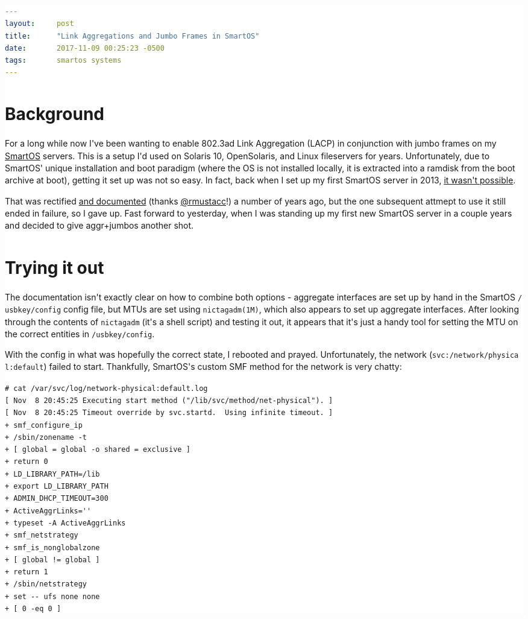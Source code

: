 ```yaml
---
layout:     post
title:      "Link Aggregations and Jumbo Frames in SmartOS"
date:       2017-11-09 00:25:23 -0500
tags:       smartos systems
---
```

# Background

For a long while now I've been wanting to enable 802.3ad Link Aggregation (LACP) in conjunction with jumbo frames on my
[SmartOS][smartos] servers. This is a setup I'd used on Solaris 10, OpenSolaris, and Linux fileservers for years.
Unfortunately, due to SmartOS' unique installation and boot paradigm (where the OS is not installed locally, it is
extracted into a ramdisk from the boot archive at boot), getting it set up was not so easy. In fact, back when I set up
my first SmartOS server in 2013, [it wasn't possible][smartos-170].

That was rectified [and documented][smartos-manage-nics] (thanks [@rmustacc][github-rmustacc]!) a number of years ago,
but the one subsequent attmept to use it still ended in failure, so I gave up. Fast forward to yesterday, when I was
standing up my first new SmartOS server in a couple years and decided to give aggr+jumbos another shot.

[smartos]: https://www.joyent.com/smartos
[smartos-170]: https://github.com/joyent/smartos-live/issues/170
[smartos-manage-nics]: https://wiki.smartos.org/display/DOC/Managing+NICs
[github-rmustacc]: https://github.com/rmustacc

# Trying it out

The documentation isn't exactly clear on how to combine both options - aggregate interfaces are set up by hand in the
SmartOS `/usbkey/config` config file, but MTUs are set using `nictagadm(1M)`, which also appears to set up aggregate
interfaces. After looking through the contents of `nictagadm` (it's a shell script) and testing it out, it appears that
it's just a handy tool for setting the MTU on the correct entities in `/usbkey/config`.

With the config in what was hopefully the correct state, I rebooted and prayed. Unfortunately, the network
(`svc:/network/physical:default`) failed to start. Thankfully, SmartOS's custom SMF method for the network is very
chatty:

```sh-session
# cat /var/svc/log/network-physical:default.log
[ Nov  8 20:45:25 Executing start method ("/lib/svc/method/net-physical"). ]
[ Nov  8 20:45:25 Timeout override by svc.startd.  Using infinite timeout. ]
+ smf_configure_ip
+ /sbin/zonename -t
+ [ global = global -o shared = exclusive ]
+ return 0
+ LD_LIBRARY_PATH=/lib
+ export LD_LIBRARY_PATH
+ ADMIN_DHCP_TIMEOUT=300
+ ActiveAggrLinks=''
+ typeset -A ActiveAggrLinks
+ smf_netstrategy
+ smf_is_nonglobalzone
+ [ global != global ]
+ return 1
+ /sbin/netstrategy
+ set -- ufs none none
+ [ 0 -eq 0 ]
```

[solaris-11-bnx]: https://docs.oracle.com/cd/E86824_01/html/E54777/bnx-7d.html
[nshalman-module-files]: http://blog.shalman.org/overriding-driver-config-files-on-smartos/
[github-nshalman]: https://github.com/nshalman
[github-wesolows]: https://github.com/wesolows
[github-johnsonnenschein]: https://github.com/JohnSonnenschein
[wesolows-anonymous-tracing]: http://dtrace.org/blogs/wesolows/2013/12/28/anonymous-tracing-on-smartos/
[multi-module-readme]: https://github.com/wesolows/illumos-joyent/blob/6f4b830de6b4427d63fa12598c41301feebc4a42/README
[ipxe-module]: http://ipxe.org/cmd/imgfetch